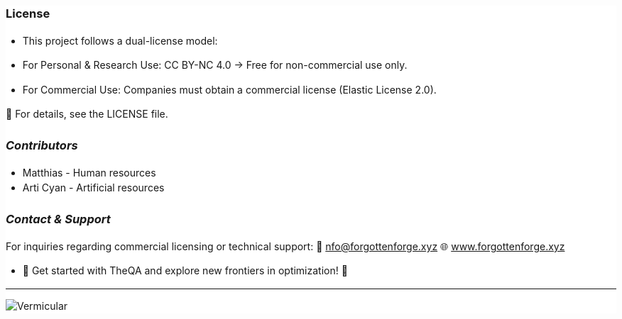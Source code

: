 
### **License**
- This project follows a dual-license model:

- For Personal & Research Use: CC BY-NC 4.0 → Free for non-commercial use only.
- For Commercial Use: Companies must obtain a commercial license (Elastic License 2.0).

📜 For details, see the LICENSE file.


### ***Contributors***

- Matthias - Human resources
- Arti Cyan - Artificial  resources


### ***Contact & Support***

For inquiries regarding commercial licensing or technical support:
📧 nfo@forgottenforge.xyz
🌐 www.forgottenforge.xyz

- 🚀 Get started with TheQA and explore new frontiers in optimization! 🚀

---
![Vermicular](https://github.com/.jpg)
